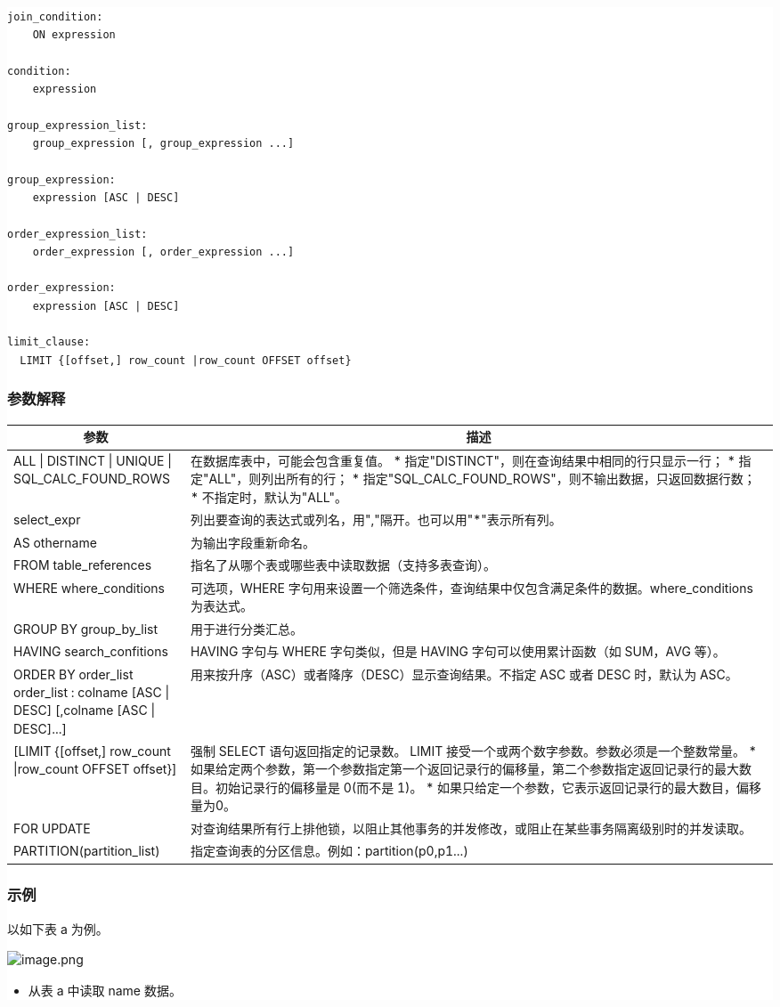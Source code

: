     join_condition:
        ON expression
    
    condition:
        expression
    
    group_expression_list:
        group_expression [, group_expression ...]
    
    group_expression:
        expression [ASC | DESC]
    
    order_expression_list:
        order_expression [, order_expression ...]
    
    order_expression:
        expression [ASC | DESC]
        
    limit_clause:
      LIMIT {[offset,] row_count |row_count OFFSET offset}



### 参数解释 



|                                                            参数                                                            |                                                                                                                                                      描述                                                                                                                                                       |
|--------------------------------------------------------------------------------------------------------------------------|---------------------------------------------------------------------------------------------------------------------------------------------------------------------------------------------------------------------------------------------------------------------------------------------------------------|
| ALL \| DISTINCT \| UNIQUE \| SQL_CALC_FOUND_ROWS                                                                         | 在数据库表中，可能会包含重复值。 * 指定"DISTINCT"，则在查询结果中相同的行只显示一行；   * 指定"ALL"，则列出所有的行；   * 指定"SQL_CALC_FOUND_ROWS"，则不输出数据，只返回数据行数；   * 不指定时，默认为"ALL"。    |
| select_expr                                                                                                              | 列出要查询的表达式或列名，用","隔开。也可以用"\*"表示所有列。                                                                                                                                                                                                                                                                            |
| AS othername                                                                                                             | 为输出字段重新命名。                                                                                                                                                                                                                                                                                                    |
| FROM table_references                                                                                                    | 指名了从哪个表或哪些表中读取数据（支持多表查询）。                                                                                                                                                                                                                                                                                     |
| WHERE where_conditions                                                                                                   | 可选项，WHERE 字句用来设置一个筛选条件，查询结果中仅包含满足条件的数据。where_conditions 为表达式。                                                                                                                                                                                                                                                 |
| GROUP BY group_by_list                                                                                                   | 用于进行分类汇总。                                                                                                                                                                                                                                                                                                     |
| HAVING search_confitions                                                                                                 | HAVING 字句与 WHERE 字句类似，但是 HAVING 字句可以使用累计函数（如 SUM，AVG 等）。                                                                                                                                                                                                                                                      |
| ORDER BY order_list order_list : colname \[ASC \| DESC\] \[,colname \[ASC \| DESC\]...\] | 用来按升序（ASC）或者降序（DESC）显示查询结果。不指定 ASC 或者 DESC 时，默认为 ASC。                                                                                                                                                                                                                                                         |
| \[LIMIT {\[offset,\] row_count \|row_count OFFSET offset}\]                                                              | 强制 SELECT 语句返回指定的记录数。 LIMIT 接受一个或两个数字参数。参数必须是一个整数常量。 * 如果给定两个参数，第一个参数指定第一个返回记录行的偏移量，第二个参数指定返回记录行的最大数目。初始记录行的偏移量是 0(而不是 1)。   * 如果只给定一个参数，它表示返回记录行的最大数目，偏移量为0。                              |
| FOR UPDATE                                                                                                               | 对查询结果所有行上排他锁，以阻止其他事务的并发修改，或阻止在某些事务隔离级别时的并发读取。                                                                                                                                                                                                                                                                 |
| PARTITION(partition_list)                                                                                                | 指定查询表的分区信息。例如：partition(p0,p1...)                                                                                                                                                                                                                                                                             |



### 示例 

以如下表 a 为例。

![image.png](https://static-aliyun-doc.oss-accelerate.aliyuncs.com/assets/img/zh-CN/5455055061/p179248.png "image.png")

* 从表 a 中读取 name 数据。
